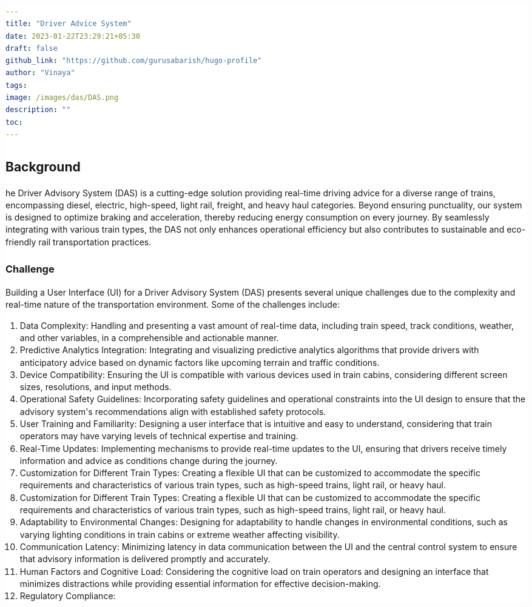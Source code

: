 ```yaml
---
title: "Driver Advice System"
date: 2023-01-22T23:29:21+05:30
draft: false
github_link: "https://github.com/gurusabarish/hugo-profile"
author: "Vinaya"
tags: 
image: /images/das/DAS.png
description: ""
toc:
---
```



## Background
he Driver Advisory System (DAS) is a cutting-edge solution providing real-time driving advice for a diverse range of trains, encompassing diesel, electric, high-speed, light rail, freight, and heavy haul categories. Beyond ensuring punctuality, our system is designed to optimize braking and acceleration, thereby reducing energy consumption on every journey. By seamlessly integrating with various train types, the DAS not only enhances operational efficiency but also contributes to sustainable and eco-friendly rail transportation practices.


### Challenge

Building a User Interface (UI) for a Driver Advisory System (DAS) presents several unique challenges due to the complexity and real-time nature of the transportation environment. Some of the challenges include:
1. Data Complexity:
Handling and presenting a vast amount of real-time data, including train speed, track conditions, weather, and other variables, in a comprehensible and actionable manner.
2. Predictive Analytics Integration:
Integrating and visualizing predictive analytics algorithms that provide drivers with anticipatory advice based on dynamic factors like upcoming terrain and traffic conditions.
3. Device Compatibility:
Ensuring the UI is compatible with various devices used in train cabins, considering different screen sizes, resolutions, and input methods.
4. Operational Safety Guidelines:
Incorporating safety guidelines and operational constraints into the UI design to ensure that the advisory system's recommendations align with established safety protocols.
5. User Training and Familiarity:
Designing a user interface that is intuitive and easy to understand, considering that train operators may have varying levels of technical expertise and training.
6. Real-Time Updates:
Implementing mechanisms to provide real-time updates to the UI, ensuring that drivers receive timely information and advice as conditions change during the journey.
7. Customization for Different Train Types:
Creating a flexible UI that can be customized to accommodate the specific requirements and characteristics of various train types, such as high-speed trains, light rail, or heavy haul.
8. Customization for Different Train Types:
Creating a flexible UI that can be customized to accommodate the specific requirements and characteristics of various train types, such as high-speed trains, light rail, or heavy haul.
9. Adaptability to Environmental Changes:
Designing for adaptability to handle changes in environmental conditions, such as varying lighting conditions in train cabins or extreme weather affecting visibility.
10. Communication Latency:
Minimizing latency in data communication between the UI and the central control system to ensure that advisory information is delivered promptly and accurately.
11. Human Factors and Cognitive Load:
Considering the cognitive load on train operators and designing an interface that minimizes distractions while providing essential information for effective decision-making.
12. Regulatory Compliance: